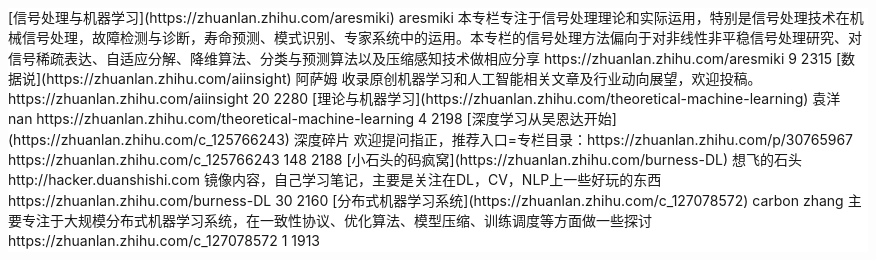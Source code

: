 <tr>
<td>[信号处理与机器学习](https://zhuanlan.zhihu.com/aresmiki)</td>
<td>aresmiki</td>
<td>本专栏专注于信号处理理论和实际运用，特别是信号处理技术在机械信号处理，故障检测与诊断，寿命预测、模式识别、专家系统中的运用。本专栏的信号处理方法偏向于对非线性非平稳信号处理研究、对信号稀疏表达、自适应分解、降维算法、分类与预测算法以及压缩感知技术做相应分享</td>
<td>https://zhuanlan.zhihu.com/aresmiki</td>
<td>9</td>
<td>2315</td>
</tr>

<tr>
<td>[数据说](https://zhuanlan.zhihu.com/aiinsight)</td>
<td>阿萨姆</td>
<td>收录原创机器学习和人工智能相关文章及行业动向展望，欢迎投稿。</td>
<td>https://zhuanlan.zhihu.com/aiinsight</td>
<td>20</td>
<td>2280</td>
</tr>

<tr>
<td>[理论与机器学习](https://zhuanlan.zhihu.com/theoretical-machine-learning)</td>
<td>袁洋</td>
<td>nan</td>
<td>https://zhuanlan.zhihu.com/theoretical-machine-learning</td>
<td>4</td>
<td>2198</td>
</tr>

<tr>
<td>[深度学习从吴恩达开始](https://zhuanlan.zhihu.com/c_125766243)</td>
<td>深度碎片</td>
<td>欢迎提问指正，推荐入口=专栏目录：https://zhuanlan.zhihu.com/p/30765967 </td>
<td>https://zhuanlan.zhihu.com/c_125766243</td>
<td>148</td>
<td>2188</td>
</tr>

<tr>
<td>[小石头的码疯窝](https://zhuanlan.zhihu.com/burness-DL)</td>
<td>想飞的石头</td>
<td>http://hacker.duanshishi.com 镜像内容，自己学习笔记，主要是关注在DL，CV，NLP上一些好玩的东西</td>
<td>https://zhuanlan.zhihu.com/burness-DL</td>
<td>30</td>
<td>2160</td>
</tr>

<tr>
<td>[分布式机器学习系统](https://zhuanlan.zhihu.com/c_127078572)</td>
<td>carbon zhang</td>
<td>主要专注于大规模分布式机器学习系统，在一致性协议、优化算法、模型压缩、训练调度等方面做一些探讨</td>
<td>https://zhuanlan.zhihu.com/c_127078572</td>
<td>1</td>
<td>1913</td>
</tr>
